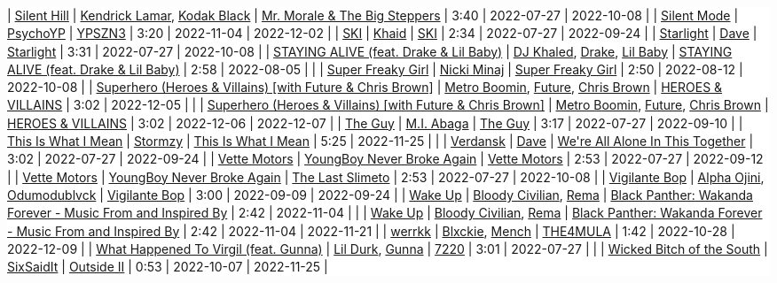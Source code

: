 | [Silent Hill](https://open.spotify.com/track/3lzUeaCbcCDB5IXYfqWRlF) | [Kendrick Lamar](https://open.spotify.com/artist/2YZyLoL8N0Wb9xBt1NhZWg), [Kodak Black](https://open.spotify.com/artist/46SHBwWsqBkxI7EeeBEQG7) | [Mr\. Morale & The Big Steppers](https://open.spotify.com/album/79ONNoS4M9tfIA1mYLBYVX) | 3:40 | 2022-07-27 | 2022-10-08 |
| [Silent Mode](https://open.spotify.com/track/16czimzBLTAXTC8l4tdaMQ) | [PsychoYP](https://open.spotify.com/artist/4Hyl7QROvzELSzMO7OXdjr) | [YPSZN3](https://open.spotify.com/album/18fTwvrwISUL4KJiap0Ekp) | 3:20 | 2022-11-04 | 2022-12-02 |
| [SKI](https://open.spotify.com/track/1vE1nV0Q3t9gcw6ZlZ0yJT) | [Khaid](https://open.spotify.com/artist/2mM6BxFQCd6BHzW4W7VhQP) | [SKI](https://open.spotify.com/album/24rTvY9feCnZe0SLsLdzbF) | 2:34 | 2022-07-27 | 2022-09-24 |
| [Starlight](https://open.spotify.com/track/531KGXtBroSrOX9LVmiIgc) | [Dave](https://open.spotify.com/artist/6Ip8FS7vWT1uKkJSweANQK) | [Starlight](https://open.spotify.com/album/1WLS1NrOlbDIl760hVeeUi) | 3:31 | 2022-07-27 | 2022-10-08 |
| [STAYING ALIVE \(feat\. Drake & Lil Baby\)](https://open.spotify.com/track/36YpCIK6NmhC9i6bvcwcdm) | [DJ Khaled](https://open.spotify.com/artist/0QHgL1lAIqAw0HtD7YldmP), [Drake](https://open.spotify.com/artist/3TVXtAsR1Inumwj472S9r4), [Lil Baby](https://open.spotify.com/artist/5f7VJjfbwm532GiveGC0ZK) | [STAYING ALIVE \(feat\. Drake & Lil Baby\)](https://open.spotify.com/album/2i9q4Ax4pXU62uNOJHy2qo) | 2:58 | 2022-08-05 |  |
| [Super Freaky Girl](https://open.spotify.com/track/4C6Uex2ILwJi9sZXRdmqXp) | [Nicki Minaj](https://open.spotify.com/artist/0hCNtLu0JehylgoiP8L4Gh) | [Super Freaky Girl](https://open.spotify.com/album/0h5MuD9O9o1VoN07mQmwMQ) | 2:50 | 2022-08-12 | 2022-10-08 |
| [Superhero \(Heroes & Villains\) \[with Future & Chris Brown\]](https://open.spotify.com/track/0vjeOZ3Ft5jvAi9SBFJm1j) | [Metro Boomin](https://open.spotify.com/artist/0iEtIxbK0KxaSlF7G42ZOp), [Future](https://open.spotify.com/artist/1RyvyyTE3xzB2ZywiAwp0i), [Chris Brown](https://open.spotify.com/artist/7bXgB6jMjp9ATFy66eO08Z) | [HEROES & VILLAINS](https://open.spotify.com/album/7txGsnDSqVMoRl6RQ9XyZP) | 3:02 | 2022-12-05 |  |
| [Superhero \(Heroes & Villains\) \[with Future & Chris Brown\]](https://open.spotify.com/track/70UV1HmppYUxBI6yCev4d5) | [Metro Boomin](https://open.spotify.com/artist/0iEtIxbK0KxaSlF7G42ZOp), [Future](https://open.spotify.com/artist/1RyvyyTE3xzB2ZywiAwp0i), [Chris Brown](https://open.spotify.com/artist/7bXgB6jMjp9ATFy66eO08Z) | [HEROES & VILLAINS](https://open.spotify.com/album/4gR3h0hcpE1iJH0v5bVv78) | 3:02 | 2022-12-06 | 2022-12-07 |
| [The Guy](https://open.spotify.com/track/6blCtzooXNbKlyDMgdp5zo) | [M.I\. Abaga](https://open.spotify.com/artist/0obuUG86gXYcMtRMNKaYKL) | [The Guy](https://open.spotify.com/album/2LKh0iw3OeLCIEkd0HsHeL) | 3:17 | 2022-07-27 | 2022-09-10 |
| [This Is What I Mean](https://open.spotify.com/track/43qgiVrRWrxv0jhYRsJtm3) | [Stormzy](https://open.spotify.com/artist/2SrSdSvpminqmStGELCSNd) | [This Is What I Mean](https://open.spotify.com/album/5feRs2ejrMcxuM5hcDDSBb) | 5:25 | 2022-11-25 |  |
| [Verdansk](https://open.spotify.com/track/7IPKXYU2rTMnrLW5IZ7ZI5) | [Dave](https://open.spotify.com/artist/6Ip8FS7vWT1uKkJSweANQK) | [We're All Alone In This Together](https://open.spotify.com/album/6HwzIlrCDq3WF9vMq8meqG) | 3:02 | 2022-07-27 | 2022-09-24 |
| [Vette Motors](https://open.spotify.com/track/02Cj2MSlERvamTj5A7Zi0P) | [YoungBoy Never Broke Again](https://open.spotify.com/artist/7wlFDEWiM5OoIAt8RSli8b) | [Vette Motors](https://open.spotify.com/album/4fbvMPy3XjJZieGyRokQop) | 2:53 | 2022-07-27 | 2022-09-12 |
| [Vette Motors](https://open.spotify.com/track/0HrWshW3SuFJ6nKS9ba9Mh) | [YoungBoy Never Broke Again](https://open.spotify.com/artist/7wlFDEWiM5OoIAt8RSli8b) | [The Last Slimeto](https://open.spotify.com/album/1ZCsPUZ7j9dTqjhU2I36tw) | 2:53 | 2022-07-27 | 2022-10-08 |
| [Vigilante Bop](https://open.spotify.com/track/4ZY2w3IQ4dMwXDg0C0SdlB) | [Alpha Ojini](https://open.spotify.com/artist/6qawnc72hY3uiAVLDZa6Rc), [Odumodublvck](https://open.spotify.com/artist/3LOm0AZjpwVQebvkyanjDy) | [Vigilante Bop](https://open.spotify.com/album/2W90ihxyThRpceuy94iejV) | 3:00 | 2022-09-09 | 2022-09-24 |
| [Wake Up](https://open.spotify.com/track/11eM29CRUKqdlb6zHe13pP) | [Bloody Civilian](https://open.spotify.com/artist/59gzAeE63TMTxOdjU3Ew0K), [Rema](https://open.spotify.com/artist/46pWGuE3dSwY3bMMXGBvVS) | [Black Panther: Wakanda Forever \- Music From and Inspired By](https://open.spotify.com/album/06RK0wX4GqHcxBtHlVoGH5) | 2:42 | 2022-11-04 |  |
| [Wake Up](https://open.spotify.com/track/1NuHrhcA3S9EygdCouQrvL) | [Bloody Civilian](https://open.spotify.com/artist/59gzAeE63TMTxOdjU3Ew0K), [Rema](https://open.spotify.com/artist/46pWGuE3dSwY3bMMXGBvVS) | [Black Panther: Wakanda Forever \- Music From and Inspired By](https://open.spotify.com/album/0Wyn0fD9sZIu00xTyXF4eK) | 2:42 | 2022-11-04 | 2022-11-21 |
| [werrkk](https://open.spotify.com/track/7e9JRNhecXg0DMkjmk3Vlp) | [Blxckie](https://open.spotify.com/artist/4pQcWzOMSmmz5DK6TqO2FL), [Mench](https://open.spotify.com/artist/7zSLmuJsSUxBN1QS9Mz93L) | [THE4MULA](https://open.spotify.com/album/2BkyteWXQ5grWLtwoE7ezX) | 1:42 | 2022-10-28 | 2022-12-09 |
| [What Happened To Virgil \(feat\. Gunna\)](https://open.spotify.com/track/7ohROa13QK43JBRqfCmz4P) | [Lil Durk](https://open.spotify.com/artist/3hcs9uc56yIGFCSy9leWe7), [Gunna](https://open.spotify.com/artist/2hlmm7s2ICUX0LVIhVFlZQ) | [7220](https://open.spotify.com/album/0vRN2oePynCSTspdY9NDsM) | 3:01 | 2022-07-27 |  |
| [Wicked Bitch of the South](https://open.spotify.com/track/0J5QpTl2bQZz14hankIpzn) | [SixSaidIt](https://open.spotify.com/artist/4SBh3nHzdDKtubyOjpkhlb) | [Outside II](https://open.spotify.com/album/1yE4tyZV5U53xd8eSRMbA1) | 0:53 | 2022-10-07 | 2022-11-25 |
